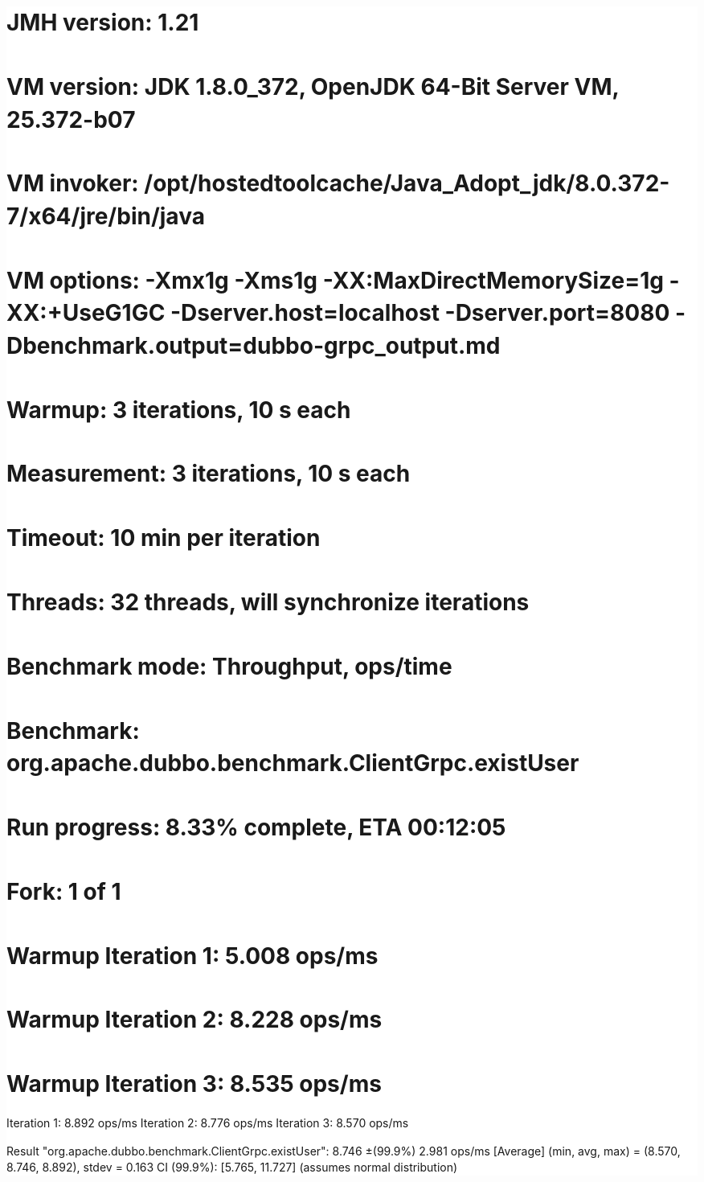 
# JMH version: 1.21
# VM version: JDK 1.8.0_372, OpenJDK 64-Bit Server VM, 25.372-b07
# VM invoker: /opt/hostedtoolcache/Java_Adopt_jdk/8.0.372-7/x64/jre/bin/java
# VM options: -Xmx1g -Xms1g -XX:MaxDirectMemorySize=1g -XX:+UseG1GC -Dserver.host=localhost -Dserver.port=8080 -Dbenchmark.output=dubbo-grpc_output.md
# Warmup: 3 iterations, 10 s each
# Measurement: 3 iterations, 10 s each
# Timeout: 10 min per iteration
# Threads: 32 threads, will synchronize iterations
# Benchmark mode: Throughput, ops/time
# Benchmark: org.apache.dubbo.benchmark.ClientGrpc.existUser

# Run progress: 8.33% complete, ETA 00:12:05
# Fork: 1 of 1
# Warmup Iteration   1: 5.008 ops/ms
# Warmup Iteration   2: 8.228 ops/ms
# Warmup Iteration   3: 8.535 ops/ms
Iteration   1: 8.892 ops/ms
Iteration   2: 8.776 ops/ms
Iteration   3: 8.570 ops/ms


Result "org.apache.dubbo.benchmark.ClientGrpc.existUser":
  8.746 ±(99.9%) 2.981 ops/ms [Average]
  (min, avg, max) = (8.570, 8.746, 8.892), stdev = 0.163
  CI (99.9%): [5.765, 11.727] (assumes normal distribution)
